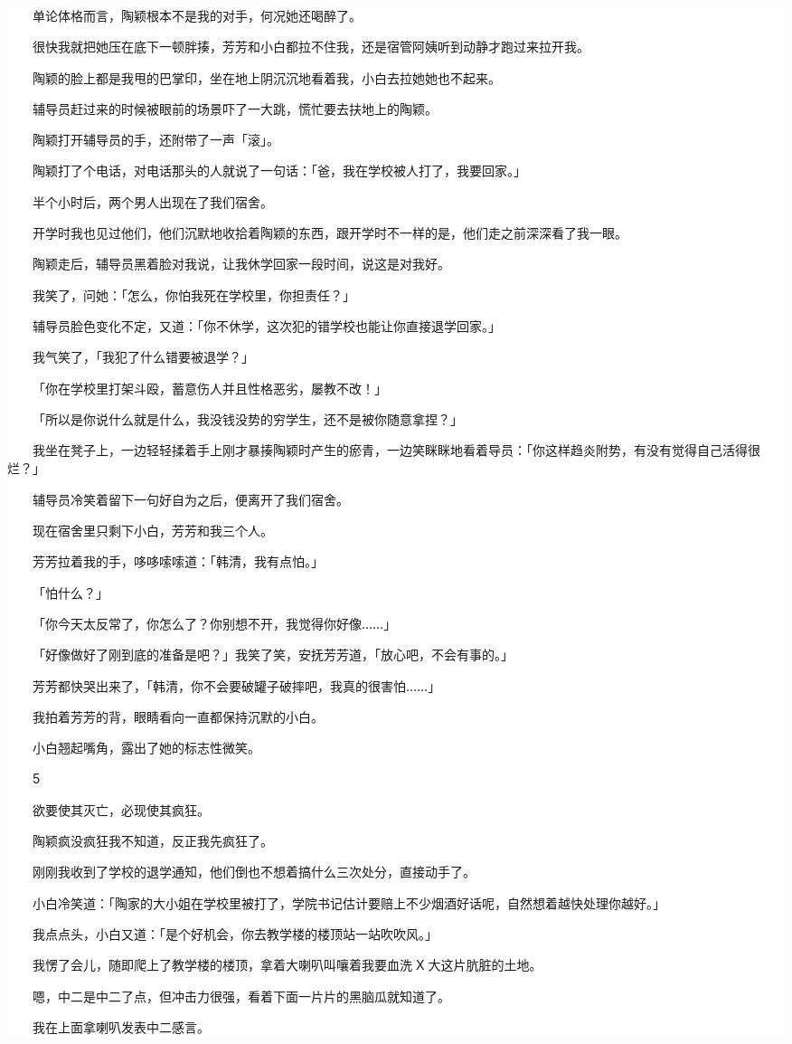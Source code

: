 &emsp;&emsp;单论体格而言，陶颖根本不是我的对手，何况她还喝醉了。  
  
&emsp;&emsp;很快我就把她压在底下一顿胖揍，芳芳和小白都拉不住我，还是宿管阿姨听到动静才跑过来拉开我。  
  
&emsp;&emsp;陶颖的脸上都是我甩的巴掌印，坐在地上阴沉沉地看着我，小白去拉她她也不起来。  
  
&emsp;&emsp;辅导员赶过来的时候被眼前的场景吓了一大跳，慌忙要去扶地上的陶颖。  
  
&emsp;&emsp;陶颖打开辅导员的手，还附带了一声「滚」。  
  
&emsp;&emsp;陶颖打了个电话，对电话那头的人就说了一句话：「爸，我在学校被人打了，我要回家。」  
  
&emsp;&emsp;半个小时后，两个男人出现在了我们宿舍。  
  
&emsp;&emsp;开学时我也见过他们，他们沉默地收拾着陶颖的东西，跟开学时不一样的是，他们走之前深深看了我一眼。  
  
&emsp;&emsp;陶颖走后，辅导员黑着脸对我说，让我休学回家一段时间，说这是对我好。  
  
&emsp;&emsp;我笑了，问她：「怎么，你怕我死在学校里，你担责任？」  
  
&emsp;&emsp;辅导员脸色变化不定，又道：「你不休学，这次犯的错学校也能让你直接退学回家。」  
  
&emsp;&emsp;我气笑了，「我犯了什么错要被退学？」  
  
&emsp;&emsp;「你在学校里打架斗殴，蓄意伤人并且性格恶劣，屡教不改！」  
  
&emsp;&emsp;「所以是你说什么就是什么，我没钱没势的穷学生，还不是被你随意拿捏？」  
  
&emsp;&emsp;我坐在凳子上，一边轻轻揉着手上刚才暴揍陶颖时产生的瘀青，一边笑眯眯地看着导员：「你这样趋炎附势，有没有觉得自己活得很烂？」  
  
&emsp;&emsp;辅导员冷笑着留下一句好自为之后，便离开了我们宿舍。  
  
&emsp;&emsp;现在宿舍里只剩下小白，芳芳和我三个人。  
  
&emsp;&emsp;芳芳拉着我的手，哆哆嗦嗦道：「韩清，我有点怕。」  
  
&emsp;&emsp;「怕什么？」  
  
&emsp;&emsp;「你今天太反常了，你怎么了？你别想不开，我觉得你好像……」  
  
&emsp;&emsp;「好像做好了刚到底的准备是吧？」我笑了笑，安抚芳芳道，「放心吧，不会有事的。」  
  
&emsp;&emsp;芳芳都快哭出来了，「韩清，你不会要破罐子破摔吧，我真的很害怕……」  
  
&emsp;&emsp;我拍着芳芳的背，眼睛看向一直都保持沉默的小白。  
  
&emsp;&emsp;小白翘起嘴角，露出了她的标志性微笑。  
  
&emsp;&emsp;5  
  
&emsp;&emsp;欲要使其灭亡，必现使其疯狂。  
  
&emsp;&emsp;陶颖疯没疯狂我不知道，反正我先疯狂了。  
  
&emsp;&emsp;刚刚我收到了学校的退学通知，他们倒也不想着搞什么三次处分，直接动手了。  
  
&emsp;&emsp;小白冷笑道：「陶家的大小姐在学校里被打了，学院书记估计要赔上不少烟酒好话呢，自然想着越快处理你越好。」  
  
&emsp;&emsp;我点点头，小白又道：「是个好机会，你去教学楼的楼顶站一站吹吹风。」  
  
&emsp;&emsp;我愣了会儿，随即爬上了教学楼的楼顶，拿着大喇叭叫嚷着我要血洗 X 大这片肮脏的土地。  
  
&emsp;&emsp;嗯，中二是中二了点，但冲击力很强，看着下面一片片的黑脑瓜就知道了。  
  
&emsp;&emsp;我在上面拿喇叭发表中二感言。  
  